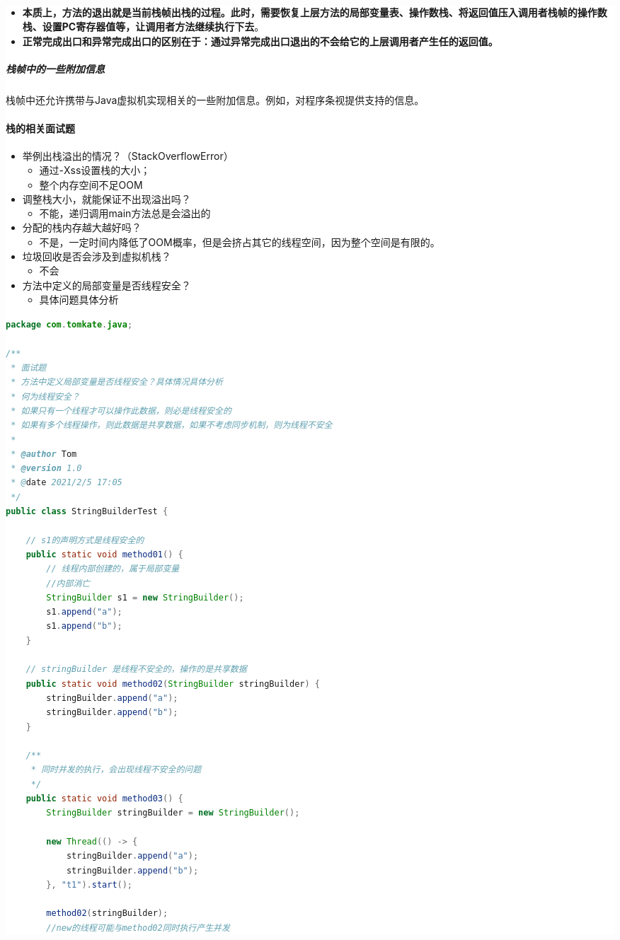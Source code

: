 * **本质上，方法的退出就是当前栈帧出栈的过程。此时，需要恢复上层方法的局部变量表、操作数栈、将返回值压入调用者栈帧的操作数栈、设置PC寄存器值等，让调用者方法继续执行下去**。
* **正常完成出口和异常完成出口的区别在于：通过异常完成出口退出的不会给它的上层调用者产生任的返回值。**

##### 栈帧中的一些附加信息

栈帧中还允许携带与Java虚拟机实现相关的一些附加信息。例如，对程序条视提供支持的信息。

#### 栈的相关面试题

* 举例出栈溢出的情况？（StackOverflowError）
  * 通过-Xss设置栈的大小；
  * 整个内存空间不足OOM
* 调整栈大小，就能保证不出现溢出吗？
  * 不能，递归调用main方法总是会溢出的
* 分配的栈内存越大越好吗？
  * 不是，一定时间内降低了OOM概率，但是会挤占其它的线程空间，因为整个空间是有限的。
* 垃圾回收是否会涉及到虚拟机栈？
  * 不会
* 方法中定义的局部变量是否线程安全？
  * 具体问题具体分析

````java
package com.tomkate.java;

/**
 * 面试题
 * 方法中定义局部变量是否线程安全？具体情况具体分析
 * 何为线程安全？
 * 如果只有一个线程才可以操作此数据，则必是线程安全的
 * 如果有多个线程操作，则此数据是共享数据，如果不考虑同步机制，则为线程不安全
 *
 * @author Tom
 * @version 1.0
 * @date 2021/2/5 17:05
 */
public class StringBuilderTest {

    // s1的声明方式是线程安全的
    public static void method01() {
        // 线程内部创建的，属于局部变量
        //内部消亡
        StringBuilder s1 = new StringBuilder();
        s1.append("a");
        s1.append("b");
    }
    
    // stringBuilder 是线程不安全的，操作的是共享数据
    public static void method02(StringBuilder stringBuilder) {
        stringBuilder.append("a");
        stringBuilder.append("b");
    }
    
    /**
     * 同时并发的执行，会出现线程不安全的问题
     */
    public static void method03() {
        StringBuilder stringBuilder = new StringBuilder();
        
        new Thread(() -> {
            stringBuilder.append("a");
            stringBuilder.append("b");
        }, "t1").start();

        method02(stringBuilder);
    	//new的线程可能与method02同时执行产生并发
````